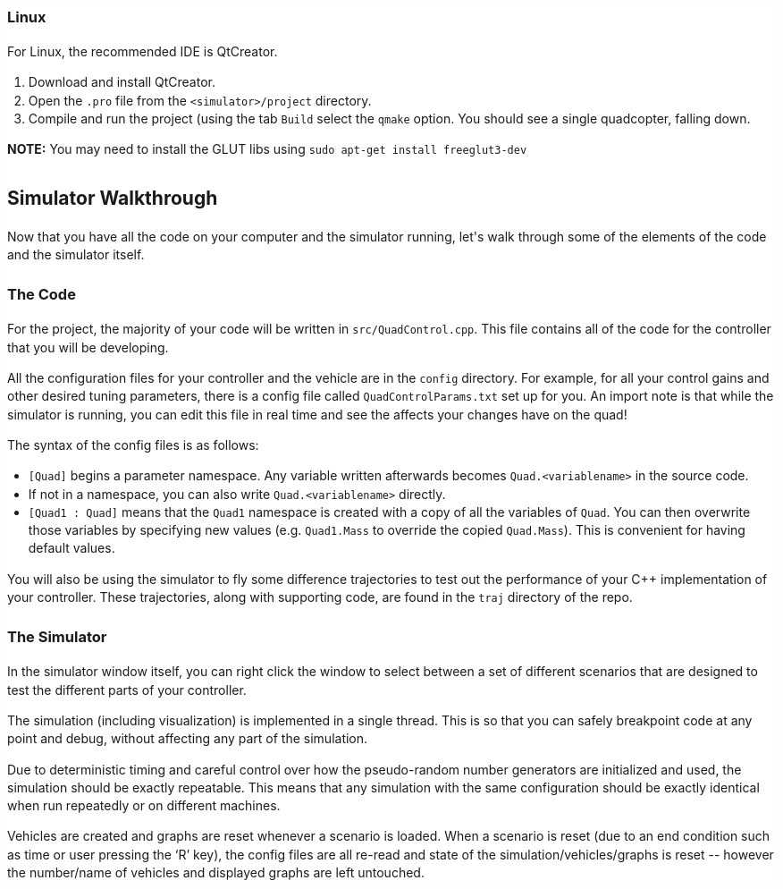 
### Linux ###

For Linux, the recommended IDE is QtCreator.

1. Download and install QtCreator.
2. Open the `.pro` file from the `<simulator>/project` directory.
3. Compile and run the project (using the tab `Build` select the `qmake` option.  You should see a single quadcopter, falling down.

**NOTE:** You may need to install the GLUT libs using `sudo apt-get install freeglut3-dev`

## Simulator Walkthrough ##

Now that you have all the code on your computer and the simulator running, let's walk through some of the elements of the code and the simulator itself.

### The Code ###

For the project, the majority of your code will be written in `src/QuadControl.cpp`.  This file contains all of the code for the controller that you will be developing.

All the configuration files for your controller and the vehicle are in the `config` directory.  For example, for all your control gains and other desired tuning parameters, there is a config file called `QuadControlParams.txt` set up for you.  An import note is that while the simulator is running, you can edit this file in real time and see the affects your changes have on the quad!

The syntax of the config files is as follows:

 - `[Quad]` begins a parameter namespace.  Any variable written afterwards becomes `Quad.<variablename>` in the source code.
 - If not in a namespace, you can also write `Quad.<variablename>` directly.
 - `[Quad1 : Quad]` means that the `Quad1` namespace is created with a copy of all the variables of `Quad`.  You can then overwrite those variables by specifying new values (e.g. `Quad1.Mass` to override the copied `Quad.Mass`).  This is convenient for having default values.

You will also be using the simulator to fly some difference trajectories to test out the performance of your C++ implementation of your controller. These trajectories, along with supporting code, are found in the `traj` directory of the repo.


### The Simulator ###

In the simulator window itself, you can right click the window to select between a set of different scenarios that are designed to test the different parts of your controller.

The simulation (including visualization) is implemented in a single thread.  This is so that you can safely breakpoint code at any point and debug, without affecting any part of the simulation.

Due to deterministic timing and careful control over how the pseudo-random number generators are initialized and used, the simulation should be exactly repeatable. This means that any simulation with the same configuration should be exactly identical when run repeatedly or on different machines.

Vehicles are created and graphs are reset whenever a scenario is loaded. When a scenario is reset (due to an end condition such as time or user pressing the ‘R’ key), the config files are all re-read and state of the simulation/vehicles/graphs is reset -- however the number/name of vehicles and displayed graphs are left untouched.
